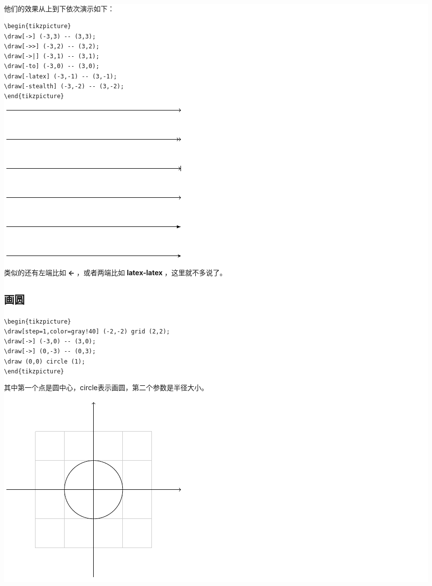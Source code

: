 他们的效果从上到下依次演示如下：

    \begin{tikzpicture}
    \draw[->] (-3,3) -- (3,3);
    \draw[->>] (-3,2) -- (3,2);
    \draw[->|] (-3,1) -- (3,1);
    \draw[-to] (-3,0) -- (3,0);
    \draw[-latex] (-3,-1) -- (3,-1);
    \draw[-stealth] (-3,-2) -- (3,-2);
    \end{tikzpicture}

![img](images/直线带箭头.png)

类似的还有左端比如 **<-** ，或者两端比如 **latex-latex** ，这里就不多说了。

## 画圆

    \begin{tikzpicture}
    \draw[step=1,color=gray!40] (-2,-2) grid (2,2);
    \draw[->] (-3,0) -- (3,0);
    \draw[->] (0,-3) -- (0,3);
    \draw (0,0) circle (1); 
    \end{tikzpicture}

其中第一个点是圆中心，circle表示画圆，第二个参数是半径大小。

![img](images/画圆.png)
